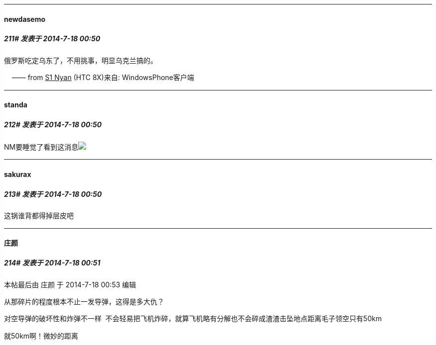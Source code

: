



*****

####  newdasemo  
##### 211#       发表于 2014-7-18 00:50




俄罗斯吃定乌东了，不用挑事，明显乌克兰搞的。

    —— from [S1 Nyan](http://126.am/S1Nyan) (HTC 8X)来自: WindowsPhone客户端







*****

####  standa  
##### 212#       发表于 2014-7-18 00:50




NM要睡觉了看到这消息<img src="https://static.saraba1st.com/image/smiley/face/06.gif" referrerpolicy="no-referrer">







*****

####  sakurax  
##### 213#       发表于 2014-7-18 00:50




这锅谁背都得掉层皮吧







*****

####  庄颜  
##### 214#       发表于 2014-7-18 00:51



 本帖最后由 庄颜 于 2014-7-18 00:53 编辑 

从那碎片的程度根本不止一发导弹，这得是多大仇？

对空导弹的破坏性和炸弹不一样  不会轻易把飞机炸碎，就算飞机略有分解也不会碎成渣渣击坠地点距离毛子领空只有50km

就50km啊！微妙的距离
